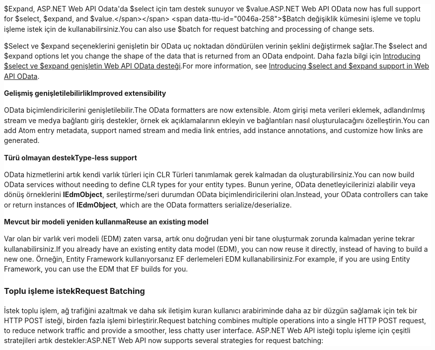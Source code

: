 <span data-ttu-id="0046a-257">$Expand, ASP.NET Web API Odata'da $select için tam destek sunuyor ve $value.</span><span class="sxs-lookup"><span data-stu-id="0046a-257">ASP.NET Web API OData now has full support for $select, $expand, and $value.</span></span> <span data-ttu-id="0046a-258">$Batch değişiklik kümesini işleme ve toplu işleme istek için de kullanabilirsiniz.</span><span class="sxs-lookup"><span data-stu-id="0046a-258">You can also use $batch for request batching and processing of change sets.</span></span>

<span data-ttu-id="0046a-259">$Select ve $expand seçeneklerini genişletin bir OData uç noktadan döndürülen verinin şeklini değiştirmek sağlar.</span><span class="sxs-lookup"><span data-stu-id="0046a-259">The $select and $expand options let you change the shape of the data that is returned from an OData endpoint.</span></span> <span data-ttu-id="0046a-260">Daha fazla bilgi için [Introducing $select ve $expand genişletin Web API OData desteği](../../../web-api/overview/odata-support-in-aspnet-web-api/using-select-expand-and-value.md).</span><span class="sxs-lookup"><span data-stu-id="0046a-260">For more information, see [Introducing $select and $expand support in Web API OData](../../../web-api/overview/odata-support-in-aspnet-web-api/using-select-expand-and-value.md).</span></span>

<span data-ttu-id="0046a-261">**Gelişmiş genişletilebilirlik**</span><span class="sxs-lookup"><span data-stu-id="0046a-261">**Improved extensibility**</span></span>

<span data-ttu-id="0046a-262">OData biçimlendiricilerini genişletilebilir.</span><span class="sxs-lookup"><span data-stu-id="0046a-262">The OData formatters are now extensible.</span></span> <span data-ttu-id="0046a-263">Atom girişi meta verileri eklemek, adlandırılmış stream ve medya bağlantı giriş destekler, örnek ek açıklamalarının ekleyin ve bağlantıları nasıl oluşturulacağını özelleştirin.</span><span class="sxs-lookup"><span data-stu-id="0046a-263">You can add Atom entry metadata, support named stream and media link entries, add instance annotations, and customize how links are generated.</span></span>

<span data-ttu-id="0046a-264">**Türü olmayan destek**</span><span class="sxs-lookup"><span data-stu-id="0046a-264">**Type-less support**</span></span>

<span data-ttu-id="0046a-265">OData hizmetlerini artık kendi varlık türleri için CLR Türleri tanımlamak gerek kalmadan da oluşturabilirsiniz.</span><span class="sxs-lookup"><span data-stu-id="0046a-265">You can now build OData services without needing to define CLR types for your entity types.</span></span> <span data-ttu-id="0046a-266">Bunun yerine, OData denetleyicilerinizi alabilir veya dönüş örneklerini **IEdmObject**, serileştirme/seri durumdan OData biçimlendiricilerini olan.</span><span class="sxs-lookup"><span data-stu-id="0046a-266">Instead, your OData controllers can take or return instances of **IEdmObject**, which are the OData formatters serialize/deserialize.</span></span>

<span data-ttu-id="0046a-267">**Mevcut bir modeli yeniden kullanma**</span><span class="sxs-lookup"><span data-stu-id="0046a-267">**Reuse an existing model**</span></span>

<span data-ttu-id="0046a-268">Var olan bir varlık veri modeli (EDM) zaten varsa, artık onu doğrudan yeni bir tane oluşturmak zorunda kalmadan yerine tekrar kullanabilirsiniz.</span><span class="sxs-lookup"><span data-stu-id="0046a-268">If you already have an existing entity data model (EDM), you can now reuse it directly, instead of having to build a new one.</span></span> <span data-ttu-id="0046a-269">Örneğin, Entity Framework kullanıyorsanız EF derlemeleri EDM kullanabilirsiniz.</span><span class="sxs-lookup"><span data-stu-id="0046a-269">For example, if you are using Entity Framework, you can use the EDM that EF builds for you.</span></span>

### <a name="request-batching"></a><span data-ttu-id="0046a-270">Toplu işleme istek</span><span class="sxs-lookup"><span data-stu-id="0046a-270">Request Batching</span></span>

<span data-ttu-id="0046a-271">İstek toplu işlem, ağ trafiğini azaltmak ve daha sık iletişim kuran kullanıcı arabiriminde daha az bir düzgün sağlamak için tek bir HTTP POST isteği, birden fazla işlemi birleştirir.</span><span class="sxs-lookup"><span data-stu-id="0046a-271">Request batching combines multiple operations into a single HTTP POST request, to reduce network traffic and provide a smoother, less chatty user interface.</span></span> <span data-ttu-id="0046a-272">ASP.NET Web API isteği toplu işleme için çeşitli stratejileri artık destekler:</span><span class="sxs-lookup"><span data-stu-id="0046a-272">ASP.NET Web API now supports several strategies for request batching:</span></span>
